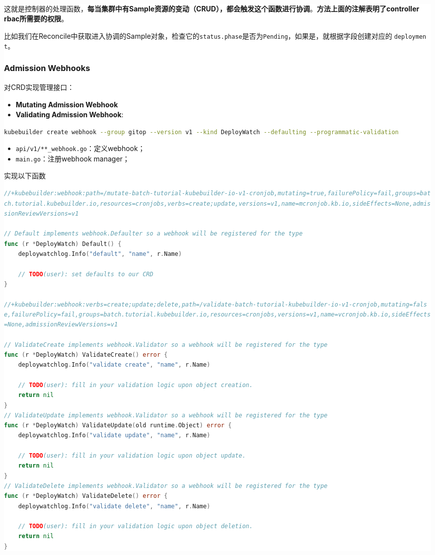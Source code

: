 这就是控制器的处理函数，**每当集群中有Sample资源的变动（CRUD），都会触发这个函数进行协调**。**方法上面的注解表明了controller rbac所需要的权限**。

比如我们在Reconcile中获取进入协调的Sample对象，检查它的`status.phase`是否为`Pending`，如果是，就根据字段创建对应的 `deployment`。



### Admission Webhooks

对CRD实现管理接口：

- **Mutating Admission Webhook**
- **Validating Admission Webhook**:

```bash
kubebuilder create webhook --group gitop --version v1 --kind DeployWatch --defaulting --programmatic-validation
```

- `api/v1/**_webhook.go`：定义webhook；
- `main.go`：注册webhook manager；

实现以下函数

```go
//+kubebuilder:webhook:path=/mutate-batch-tutorial-kubebuilder-io-v1-cronjob,mutating=true,failurePolicy=fail,groups=batch.tutorial.kubebuilder.io,resources=cronjobs,verbs=create;update,versions=v1,name=mcronjob.kb.io,sideEffects=None,admissionReviewVersions=v1

// Default implements webhook.Defaulter so a webhook will be registered for the type
func (r *DeployWatch) Default() {
	deploywatchlog.Info("default", "name", r.Name)

	// TODO(user): set defaults to our CRD
}

//+kubebuilder:webhook:verbs=create;update;delete,path=/validate-batch-tutorial-kubebuilder-io-v1-cronjob,mutating=false,failurePolicy=fail,groups=batch.tutorial.kubebuilder.io,resources=cronjobs,versions=v1,name=vcronjob.kb.io,sideEffects=None,admissionReviewVersions=v1

// ValidateCreate implements webhook.Validator so a webhook will be registered for the type
func (r *DeployWatch) ValidateCreate() error {
	deploywatchlog.Info("validate create", "name", r.Name)

	// TODO(user): fill in your validation logic upon object creation.
	return nil
}
// ValidateUpdate implements webhook.Validator so a webhook will be registered for the type
func (r *DeployWatch) ValidateUpdate(old runtime.Object) error {
	deploywatchlog.Info("validate update", "name", r.Name)

	// TODO(user): fill in your validation logic upon object update.
	return nil
}
// ValidateDelete implements webhook.Validator so a webhook will be registered for the type
func (r *DeployWatch) ValidateDelete() error {
	deploywatchlog.Info("validate delete", "name", r.Name)

	// TODO(user): fill in your validation logic upon object deletion.
	return nil
}
```

